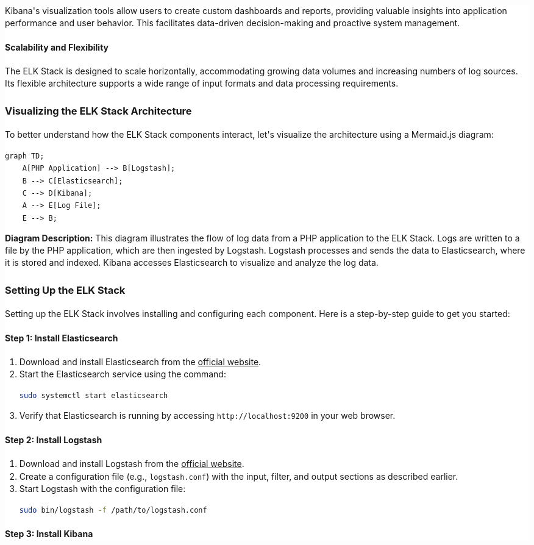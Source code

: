 Kibana's visualization tools allow users to create custom dashboards and reports, providing valuable insights into application performance and user behavior. This facilitates data-driven decision-making and proactive system management.

#### Scalability and Flexibility

The ELK Stack is designed to scale horizontally, accommodating growing data volumes and increasing numbers of log sources. Its flexible architecture supports a wide range of input formats and data processing requirements.

### Visualizing the ELK Stack Architecture

To better understand how the ELK Stack components interact, let's visualize the architecture using a Mermaid.js diagram:

```mermaid
graph TD;
    A[PHP Application] --> B[Logstash];
    B --> C[Elasticsearch];
    C --> D[Kibana];
    A --> E[Log File];
    E --> B;
```

**Diagram Description:** This diagram illustrates the flow of log data from a PHP application to the ELK Stack. Logs are written to a file by the PHP application, which are then ingested by Logstash. Logstash processes and sends the data to Elasticsearch, where it is stored and indexed. Kibana accesses Elasticsearch to visualize and analyze the log data.

### Setting Up the ELK Stack

Setting up the ELK Stack involves installing and configuring each component. Here is a step-by-step guide to get you started:

#### Step 1: Install Elasticsearch

1. Download and install Elasticsearch from the [official website](https://www.elastic.co/downloads/elasticsearch).
2. Start the Elasticsearch service using the command:
   ```bash
   sudo systemctl start elasticsearch
   ```
3. Verify that Elasticsearch is running by accessing `http://localhost:9200` in your web browser.

#### Step 2: Install Logstash

1. Download and install Logstash from the [official website](https://www.elastic.co/downloads/logstash).
2. Create a configuration file (e.g., `logstash.conf`) with the input, filter, and output sections as described earlier.
3. Start Logstash with the configuration file:
   ```bash
   sudo bin/logstash -f /path/to/logstash.conf
   ```

#### Step 3: Install Kibana
